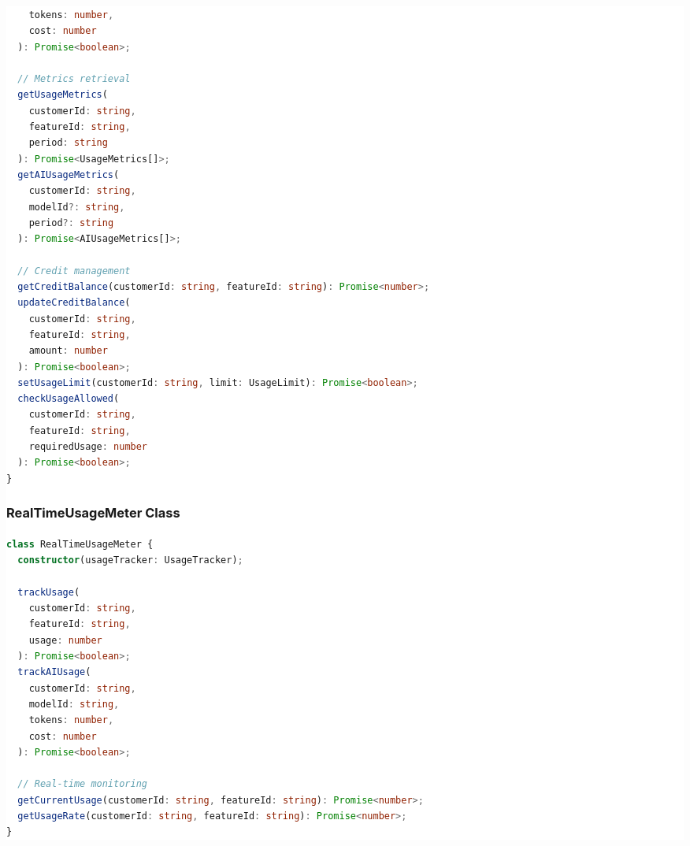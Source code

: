 ```typescript
    tokens: number,
    cost: number
  ): Promise<boolean>;

  // Metrics retrieval
  getUsageMetrics(
    customerId: string,
    featureId: string,
    period: string
  ): Promise<UsageMetrics[]>;
  getAIUsageMetrics(
    customerId: string,
    modelId?: string,
    period?: string
  ): Promise<AIUsageMetrics[]>;

  // Credit management
  getCreditBalance(customerId: string, featureId: string): Promise<number>;
  updateCreditBalance(
    customerId: string,
    featureId: string,
    amount: number
  ): Promise<boolean>;
  setUsageLimit(customerId: string, limit: UsageLimit): Promise<boolean>;
  checkUsageAllowed(
    customerId: string,
    featureId: string,
    requiredUsage: number
  ): Promise<boolean>;
}
```

### RealTimeUsageMeter Class

```typescript
class RealTimeUsageMeter {
  constructor(usageTracker: UsageTracker);

  trackUsage(
    customerId: string,
    featureId: string,
    usage: number
  ): Promise<boolean>;
  trackAIUsage(
    customerId: string,
    modelId: string,
    tokens: number,
    cost: number
  ): Promise<boolean>;

  // Real-time monitoring
  getCurrentUsage(customerId: string, featureId: string): Promise<number>;
  getUsageRate(customerId: string, featureId: string): Promise<number>;
}
```
